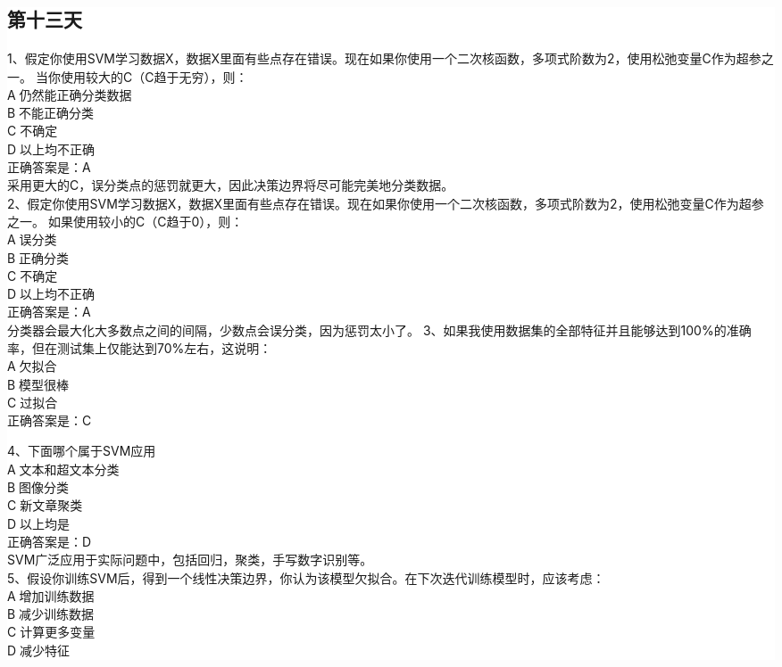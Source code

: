 
## 第十三天
1、假定你使用SVM学习数据X，数据X里面有些点存在错误。现在如果你使用一个二次核函数，多项式阶数为2，使用松弛变量C作为超参之一。
当你使用较大的C（C趋于无穷），则：    
A
仍然能正确分类数据    
B
不能正确分类    
C
不确定    
D
以上均不正确    
正确答案是：A    
采用更大的C，误分类点的惩罚就更大，因此决策边界将尽可能完美地分类数据。    
2、假定你使用SVM学习数据X，数据X里面有些点存在错误。现在如果你使用一个二次核函数，多项式阶数为2，使用松弛变量C作为超参之一。
如果使用较小的C（C趋于0），则：    
A
误分类    
B
正确分类    
C
不确定    
D
以上均不正确    
正确答案是：A    
分类器会最大化大多数点之间的间隔，少数点会误分类，因为惩罚太小了。
3、如果我使用数据集的全部特征并且能够达到100%的准确率，但在测试集上仅能达到70%左右，这说明：    
A
欠拟合    
B
模型很棒    
C
过拟合    
正确答案是：C    

4、下面哪个属于SVM应用    
A
文本和超文本分类    
B
图像分类    
C
新文章聚类    
D
以上均是    
正确答案是：D    
SVM广泛应用于实际问题中，包括回归，聚类，手写数字识别等。    
5、假设你训练SVM后，得到一个线性决策边界，你认为该模型欠拟合。在下次迭代训练模型时，应该考虑：    
A
增加训练数据    
B
减少训练数据    
C
计算更多变量    
D
减少特征    
